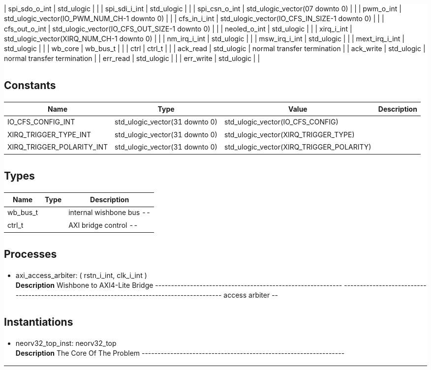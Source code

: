 | spi_sdo_o_int   | std_ulogic                                    |                              |
| spi_sdi_i_int   | std_ulogic                                    |                              |
| spi_csn_o_int   | std_ulogic_vector(07 downto 0)                |                              |
| pwm_o_int       | std_ulogic_vector(IO_PWM_NUM_CH-1 downto 0)   |                              |
| cfs_in_i_int    | std_ulogic_vector(IO_CFS_IN_SIZE-1  downto 0) |                              |
| cfs_out_o_int   | std_ulogic_vector(IO_CFS_OUT_SIZE-1 downto 0) |                              |
| neoled_o_int    | std_ulogic                                    |                              |
| xirq_i_int      | std_ulogic_vector(XIRQ_NUM_CH-1 downto 0)     |                              |
| nm_irq_i_int    | std_ulogic                                    |                              |
| msw_irq_i_int   | std_ulogic                                    |                              |
| mext_irq_i_int  | std_ulogic                                    |                              |
| wb_core         | wb_bus_t                                      |                              |
| ctrl            | ctrl_t                                        |                              |
| ack_read        | std_ulogic                                    |  normal transfer termination |
|  ack_write      | std_ulogic                                    |  normal transfer termination |
| err_read        | std_ulogic                                    |                              |
|  err_write      | std_ulogic                                    |                              |
## Constants

| Name                      | Type                           | Value                                     | Description |
| ------------------------- | ------------------------------ | ----------------------------------------- | ----------- |
| IO_CFS_CONFIG_INT         | std_ulogic_vector(31 downto 0) |  std_ulogic_vector(IO_CFS_CONFIG)         |             |
| XIRQ_TRIGGER_TYPE_INT     | std_ulogic_vector(31 downto 0) |  std_ulogic_vector(XIRQ_TRIGGER_TYPE)     |             |
| XIRQ_TRIGGER_POLARITY_INT | std_ulogic_vector(31 downto 0) |  std_ulogic_vector(XIRQ_TRIGGER_POLARITY) |             |
## Types

| Name     | Type | Description                |
| -------- | ---- | -------------------------- |
| wb_bus_t |      |  internal wishbone bus --  |
| ctrl_t   |      |  AXI bridge control --     |
## Processes
- axi_access_arbiter: ( rstn_i_int, clk_i_int )
</br>**Description**
 Wishbone to AXI4-Lite Bridge -----------------------------------------------------------  -------------------------------------------------------------------------------------------  access arbiter -- 
## Instantiations

- neorv32_top_inst: neorv32_top
</br>**Description**
 The Core Of The Problem ----------------------------------------------------------------
 -------------------------------------------------------------------------------------------

